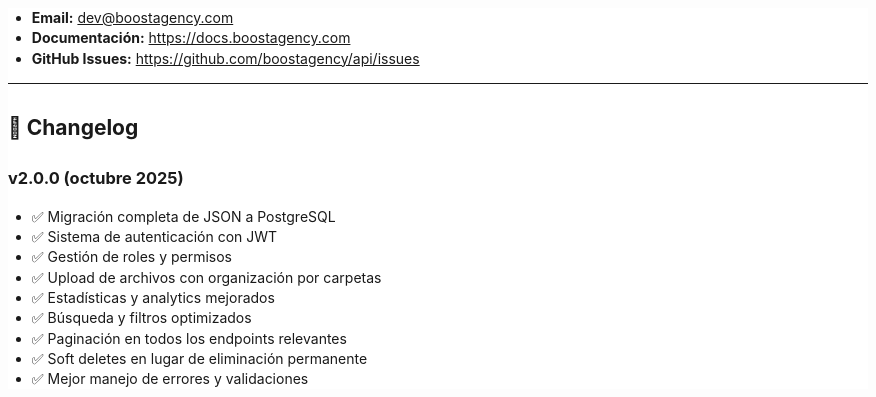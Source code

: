 - **Email:** dev@boostagency.com
- **Documentación:** https://docs.boostagency.com
- **GitHub Issues:** https://github.com/boostagency/api/issues

---

## 📝 Changelog

### v2.0.0 (octubre 2025)

- ✅ Migración completa de JSON a PostgreSQL
- ✅ Sistema de autenticación con JWT
- ✅ Gestión de roles y permisos
- ✅ Upload de archivos con organización por carpetas
- ✅ Estadísticas y analytics mejorados
- ✅ Búsqueda y filtros optimizados
- ✅ Paginación en todos los endpoints relevantes
- ✅ Soft deletes en lugar de eliminación permanente
- ✅ Mejor manejo de errores y validaciones
